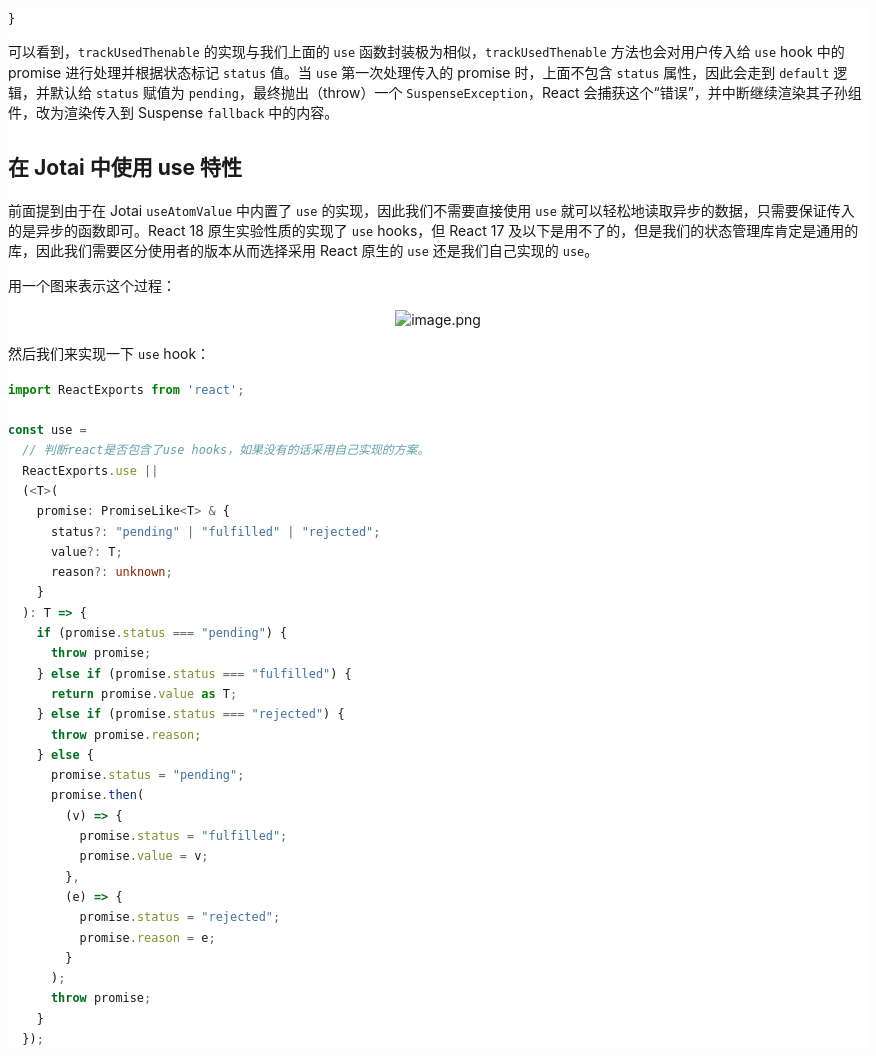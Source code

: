 ```ts
}
```

可以看到，`trackUsedThenable` 的实现与我们上面的 `use` 函数封装极为相似，`trackUsedThenable` 方法也会对用户传入给 `use` hook 中的 promise 进行处理并根据状态标记 `status` 值。当 `use` 第一次处理传入的 promise 时，上面不包含 `status` 属性，因此会走到 `default` 逻辑，并默认给 `status` 赋值为 `pending`，最终抛出（throw）一个 `SuspenseException`，React 会捕获这个“错误”，并中断继续渲染其子孙组件，改为渲染传入到 Suspense `fallback` 中的内容。




## 在 Jotai 中使用 use 特性

前面提到由于在 Jotai `useAtomValue` 中内置了 `use` 的实现，因此我们不需要直接使用 `use` 就可以轻松地读取异步的数据，只需要保证传入的是异步的函数即可。React 18 原生实验性质的实现了 `use` hooks，但 React 17 及以下是用不了的，但是我们的状态管理库肯定是通用的库，因此我们需要区分使用者的版本从而选择采用 React 原生的 `use` 还是我们自己实现的 `use`。

用一个图来表示这个过程：



<p align=center><img src="https://p3-juejin.byteimg.com/tos-cn-i-k3u1fbpfcp/bec2545d2e8e49ceafe652acc9bde62f~tplv-k3u1fbpfcp-jj-mark:0:0:0:0:q75.image#?w=1634&h=530&s=49792&e=png&b=ffffff" alt="image.png" width="100%" /></p>


然后我们来实现一下 `use` hook：


```ts
import ReactExports from 'react';

const use =
  // 判断react是否包含了use hooks，如果没有的话采用自己实现的方案。
  ReactExports.use ||
  (<T>(
    promise: PromiseLike<T> & {
      status?: "pending" | "fulfilled" | "rejected";
      value?: T;
      reason?: unknown;
    }
  ): T => {
    if (promise.status === "pending") {
      throw promise;
    } else if (promise.status === "fulfilled") {
      return promise.value as T;
    } else if (promise.status === "rejected") {
      throw promise.reason;
    } else {
      promise.status = "pending";
      promise.then(
        (v) => {
          promise.status = "fulfilled";
          promise.value = v;
        },
        (e) => {
          promise.status = "rejected";
          promise.reason = e;
        }
      );
      throw promise;
    }
  });
```
